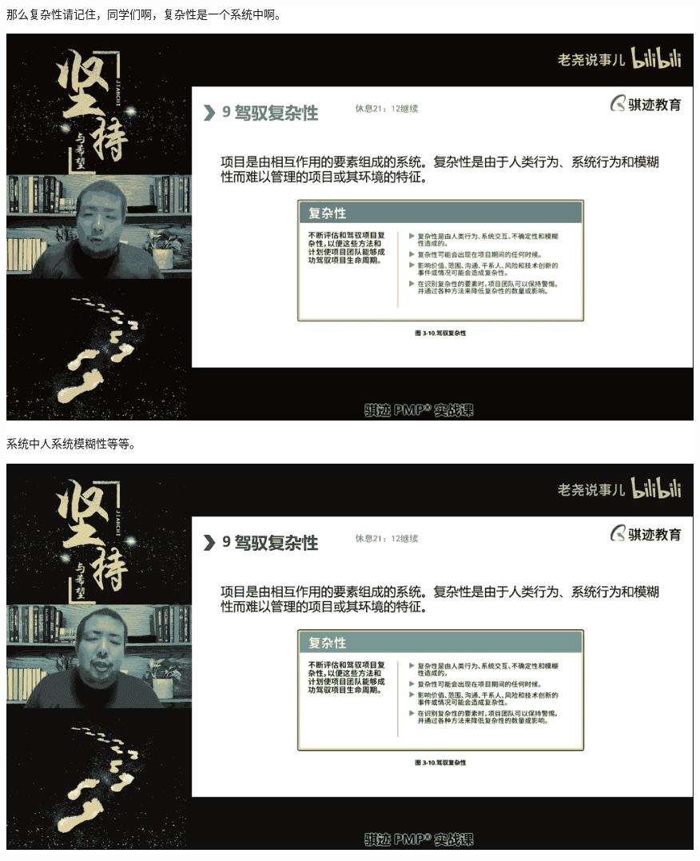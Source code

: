 那么复杂性请记住，同学们啊，复杂性是一个系统中啊。

![](img/27a3ee9275db56232205bd79afbe92d9_200.png)

系统中人系统模糊性等等。

![](img/27a3ee9275db56232205bd79afbe92d9_202.png)
